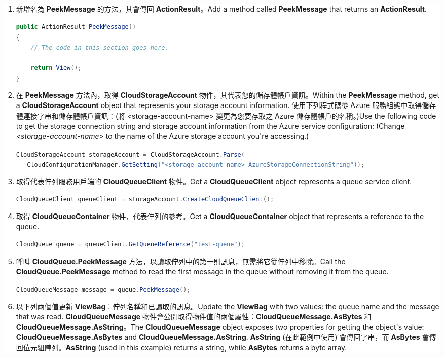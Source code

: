 1. <span data-ttu-id="86172-175">新增名為 **PeekMessage** 的方法，其會傳回 **ActionResult**。</span><span class="sxs-lookup"><span data-stu-id="86172-175">Add a method called **PeekMessage** that returns an **ActionResult**.</span></span>

    ```csharp
    public ActionResult PeekMessage()
    {
        // The code in this section goes here.

        return View();
    }
    ```
 
1. <span data-ttu-id="86172-176">在 **PeekMessage** 方法內，取得 **CloudStorageAccount** 物件，其代表您的儲存體帳戶資訊。</span><span class="sxs-lookup"><span data-stu-id="86172-176">Within the **PeekMessage** method, get a **CloudStorageAccount** object that represents your storage account information.</span></span> <span data-ttu-id="86172-177">使用下列程式碼從 Azure 服務組態中取得儲存體連接字串和儲存體帳戶資訊：(將 &lt;storage-account-name> 變更為您要存取之 Azure 儲存體帳戶的名稱。)</span><span class="sxs-lookup"><span data-stu-id="86172-177">Use the following code to get the storage connection string and storage account information from the Azure service configuration: (Change *&lt;storage-account-name>* to the name of the Azure storage account you're accessing.)</span></span>
   
    ```csharp
    CloudStorageAccount storageAccount = CloudStorageAccount.Parse(
       CloudConfigurationManager.GetSetting("<storage-account-name>_AzureStorageConnectionString"));
    ```
   
1. <span data-ttu-id="86172-178">取得代表佇列服務用戶端的 **CloudQueueClient** 物件。</span><span class="sxs-lookup"><span data-stu-id="86172-178">Get a **CloudQueueClient** object represents a queue service client.</span></span>
   
    ```csharp
    CloudQueueClient queueClient = storageAccount.CreateCloudQueueClient();
    ```

1. <span data-ttu-id="86172-179">取得 **CloudQueueContainer** 物件，代表佇列的參考。</span><span class="sxs-lookup"><span data-stu-id="86172-179">Get a **CloudQueueContainer** object that represents a reference to the queue.</span></span> 
   
    ```csharp
    CloudQueue queue = queueClient.GetQueueReference("test-queue");
    ```

1. <span data-ttu-id="86172-180">呼叫 **CloudQueue.PeekMessage** 方法，以讀取佇列中的第一則訊息，無需將它從佇列中移除。</span><span class="sxs-lookup"><span data-stu-id="86172-180">Call the **CloudQueue.PeekMessage** method to read the first message in the queue without removing it from the queue.</span></span> 

    ```csharp
    CloudQueueMessage message = queue.PeekMessage();
    ```

1. <span data-ttu-id="86172-181">以下列兩個值更新 **ViewBag**︰佇列名稱和已讀取的訊息。</span><span class="sxs-lookup"><span data-stu-id="86172-181">Update the **ViewBag** with two values: the queue name and the message that was read.</span></span> <span data-ttu-id="86172-182">**CloudQueueMessage** 物件會公開取得物件值的兩個屬性：**CloudQueueMessage.AsBytes** 和 **CloudQueueMessage.AsString**。</span><span class="sxs-lookup"><span data-stu-id="86172-182">The **CloudQueueMessage** object exposes two properties for getting the object's value: **CloudQueueMessage.AsBytes** and **CloudQueueMessage.AsString**.</span></span> <span data-ttu-id="86172-183">**AsString** (在此範例中使用) 會傳回字串，而 **AsBytes** 會傳回位元組陣列。</span><span class="sxs-lookup"><span data-stu-id="86172-183">**AsString** (used in this example) returns a string, while **AsBytes** returns a byte array.</span></span>
